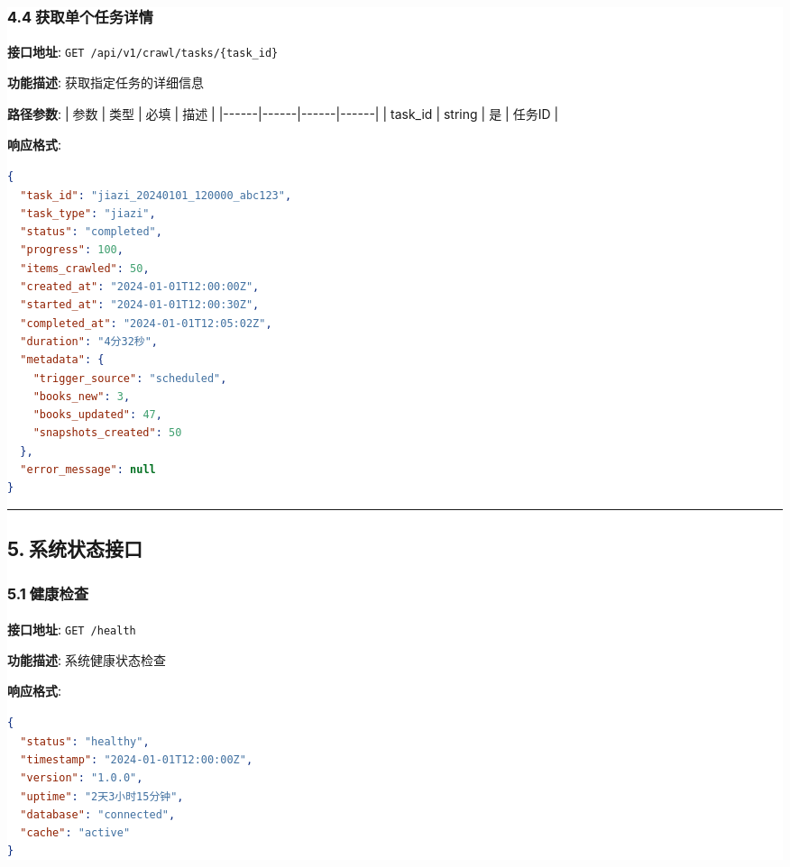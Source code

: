 ### 4.4 获取单个任务详情

**接口地址**: `GET /api/v1/crawl/tasks/{task_id}`

**功能描述**: 获取指定任务的详细信息

**路径参数**:
| 参数 | 类型 | 必填 | 描述 |
|------|------|------|------|
| task_id | string | 是 | 任务ID |

**响应格式**:
```json
{
  "task_id": "jiazi_20240101_120000_abc123",
  "task_type": "jiazi",
  "status": "completed",
  "progress": 100,
  "items_crawled": 50,
  "created_at": "2024-01-01T12:00:00Z",
  "started_at": "2024-01-01T12:00:30Z",
  "completed_at": "2024-01-01T12:05:02Z",
  "duration": "4分32秒",
  "metadata": {
    "trigger_source": "scheduled",
    "books_new": 3,
    "books_updated": 47,
    "snapshots_created": 50
  },
  "error_message": null
}
```

---

## 5. 系统状态接口

### 5.1 健康检查

**接口地址**: `GET /health`

**功能描述**: 系统健康状态检查

**响应格式**:
```json
{
  "status": "healthy",
  "timestamp": "2024-01-01T12:00:00Z",
  "version": "1.0.0",
  "uptime": "2天3小时15分钟",
  "database": "connected",
  "cache": "active"
}
```
